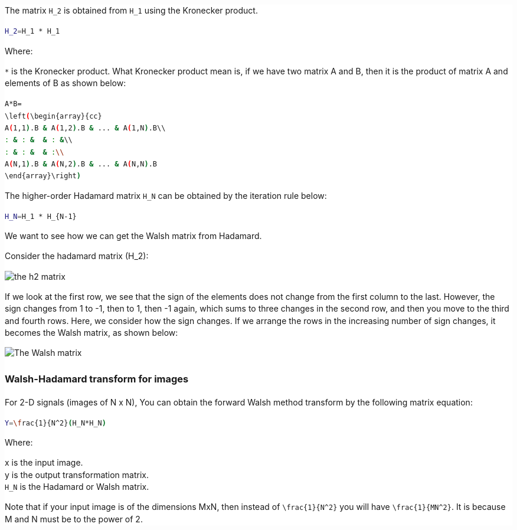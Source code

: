 The matrix `H_2` is obtained from `H_1` using the Kronecker product.

```bash
H_2=H_1 * H_1
```

Where:

`*` is the Kronecker product. What Kronecker product mean is, if we have two matrix A and B, then it is the product of matrix A and elements of B as shown below:

```bash
A*B=
\left(\begin{array}{cc}
A(1,1).B & A(1,2).B & ... & A(1,N).B\\
: & : &  & : &\\
: & : &  & :\\
A(N,1).B & A(N,2).B & ... & A(N,N).B
\end{array}\right)
```

The higher-order Hadamard matrix `H_N` can be obtained by the iteration rule below:

```bash
H_N=H_1 * H_{N-1}
```

We want to see how we can get the Walsh matrix from Hadamard.

Consider the hadamard matrix (H_2):

![the h2 matrix](/engineering-education/walsh-hadamard-transform-for-signal-and-image-compression-using-matlab/walsh-one.png)

If we look at the first row, we see that the sign of the elements does not change from the first column to the last. However, the sign changes from 1 to -1, then to 1, then -1 again, which sums to three changes in the second row, and then you move to the third and fourth rows. Here, we consider how the sign changes. If we arrange the rows in the increasing number of sign changes, it becomes the Walsh matrix, as shown below:

![The Walsh matrix](/engineering-education/walsh-hadamard-transform-for-signal-and-image-compression-using-matlab/walsh-two.png)

### Walsh-Hadamard transform for images
For 2-D signals (images of N x N), You can obtain the forward Walsh method transform by the following matrix equation:

```bash
Y=\frac{1}{N^2}(H_N*H_N)
```

Where:

x is the input image.<br/>
y is the output transformation matrix.<br/>
`H_N` is the Hadamard or Walsh matrix.

Note that if your input image is of the dimensions MxN, then instead of `\frac{1}{N^2}` you will have `\frac{1}{MN^2}`. It is because M and N must be to the power of 2.
